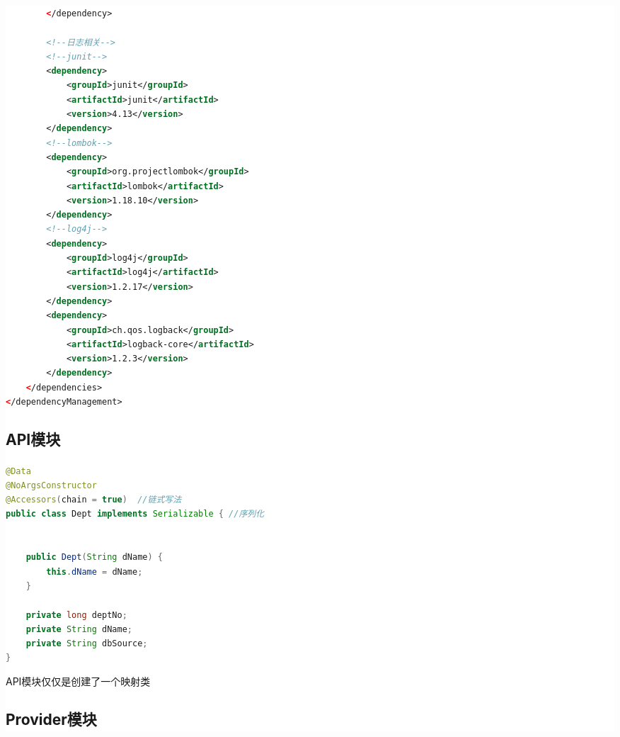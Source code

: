 ```xml
        </dependency>

        <!--日志相关-->
        <!--junit-->
        <dependency>
            <groupId>junit</groupId>
            <artifactId>junit</artifactId>
            <version>4.13</version>
        </dependency>
        <!--lombok-->
        <dependency>
            <groupId>org.projectlombok</groupId>
            <artifactId>lombok</artifactId>
            <version>1.18.10</version>
        </dependency>
        <!--log4j-->
        <dependency>
            <groupId>log4j</groupId>
            <artifactId>log4j</artifactId>
            <version>1.2.17</version>
        </dependency>
        <dependency>
            <groupId>ch.qos.logback</groupId>
            <artifactId>logback-core</artifactId>
            <version>1.2.3</version>
        </dependency>
    </dependencies>
</dependencyManagement>
```

## API模块

```java
@Data
@NoArgsConstructor
@Accessors(chain = true)  //链式写法
public class Dept implements Serializable { //序列化


    public Dept(String dName) {
        this.dName = dName;
    }

    private long deptNo;
    private String dName;
    private String dbSource;
}
```

API模块仅仅是创建了一个映射类

## Provider模块
